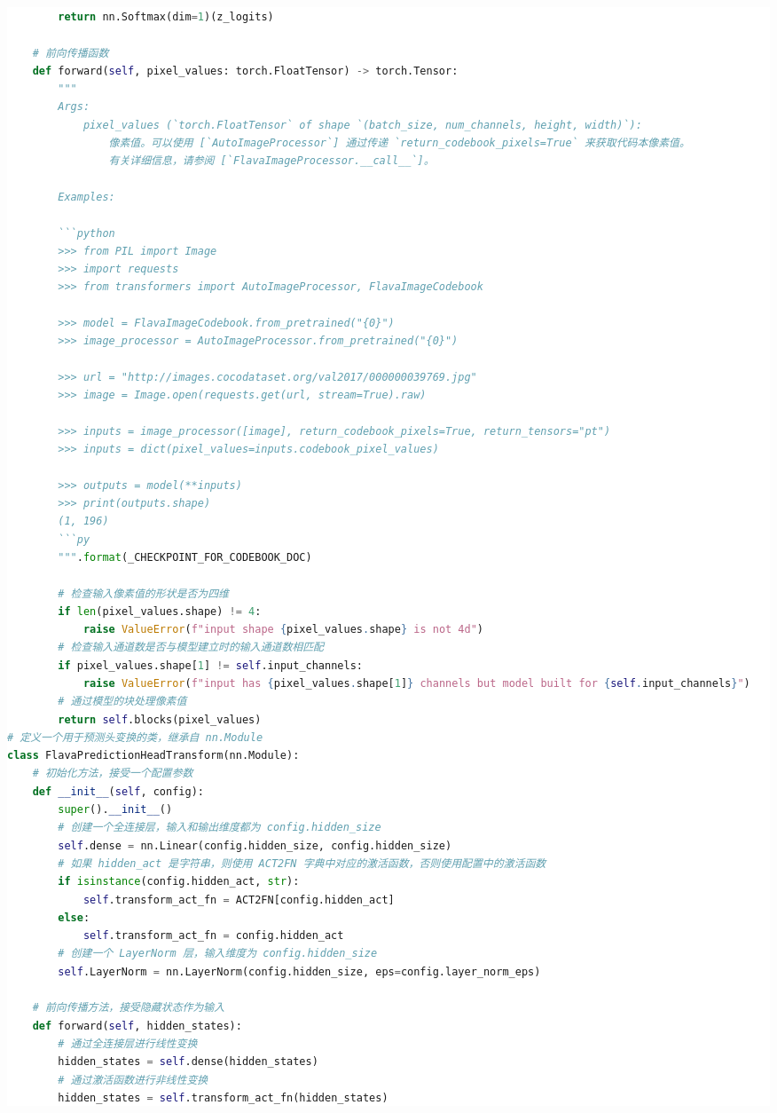 ```py 
        return nn.Softmax(dim=1)(z_logits)

    # 前向传播函数
    def forward(self, pixel_values: torch.FloatTensor) -> torch.Tensor:
        """
        Args:
            pixel_values (`torch.FloatTensor` of shape `(batch_size, num_channels, height, width)`):
                像素值。可以使用 [`AutoImageProcessor`] 通过传递 `return_codebook_pixels=True` 来获取代码本像素值。
                有关详细信息，请参阅 [`FlavaImageProcessor.__call__`]。

        Examples:

        ```python
        >>> from PIL import Image
        >>> import requests
        >>> from transformers import AutoImageProcessor, FlavaImageCodebook

        >>> model = FlavaImageCodebook.from_pretrained("{0}")
        >>> image_processor = AutoImageProcessor.from_pretrained("{0}")

        >>> url = "http://images.cocodataset.org/val2017/000000039769.jpg"
        >>> image = Image.open(requests.get(url, stream=True).raw)

        >>> inputs = image_processor([image], return_codebook_pixels=True, return_tensors="pt")
        >>> inputs = dict(pixel_values=inputs.codebook_pixel_values)

        >>> outputs = model(**inputs)
        >>> print(outputs.shape)
        (1, 196)
        ```py
        """.format(_CHECKPOINT_FOR_CODEBOOK_DOC)

        # 检查输入像素值的形状是否为四维
        if len(pixel_values.shape) != 4:
            raise ValueError(f"input shape {pixel_values.shape} is not 4d")
        # 检查输入通道数是否与模型建立时的输入通道数相匹配
        if pixel_values.shape[1] != self.input_channels:
            raise ValueError(f"input has {pixel_values.shape[1]} channels but model built for {self.input_channels}")
        # 通过模型的块处理像素值
        return self.blocks(pixel_values)
# 定义一个用于预测头变换的类，继承自 nn.Module
class FlavaPredictionHeadTransform(nn.Module):
    # 初始化方法，接受一个配置参数
    def __init__(self, config):
        super().__init__()
        # 创建一个全连接层，输入和输出维度都为 config.hidden_size
        self.dense = nn.Linear(config.hidden_size, config.hidden_size)
        # 如果 hidden_act 是字符串，则使用 ACT2FN 字典中对应的激活函数，否则使用配置中的激活函数
        if isinstance(config.hidden_act, str):
            self.transform_act_fn = ACT2FN[config.hidden_act]
        else:
            self.transform_act_fn = config.hidden_act
        # 创建一个 LayerNorm 层，输入维度为 config.hidden_size
        self.LayerNorm = nn.LayerNorm(config.hidden_size, eps=config.layer_norm_eps)

    # 前向传播方法，接受隐藏状态作为输入
    def forward(self, hidden_states):
        # 通过全连接层进行线性变换
        hidden_states = self.dense(hidden_states)
        # 通过激活函数进行非线性变换
        hidden_states = self.transform_act_fn(hidden_states)
```